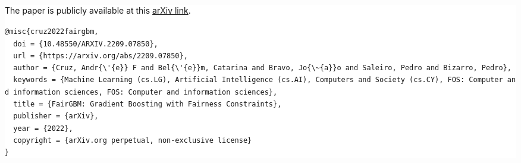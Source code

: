 The paper is publicly available at this [arXiv link](https://arxiv.org/abs/2209.07850).

```
@misc{cruz2022fairgbm,
  doi = {10.48550/ARXIV.2209.07850},
  url = {https://arxiv.org/abs/2209.07850},
  author = {Cruz, Andr{\'{e}} F and Bel{\'{e}}m, Catarina and Bravo, Jo{\~{a}}o and Saleiro, Pedro and Bizarro, Pedro},
  keywords = {Machine Learning (cs.LG), Artificial Intelligence (cs.AI), Computers and Society (cs.CY), FOS: Computer and information sciences, FOS: Computer and information sciences},
  title = {FairGBM: Gradient Boosting with Fairness Constraints},
  publisher = {arXiv},
  year = {2022},
  copyright = {arXiv.org perpetual, non-exclusive license}
}
```

